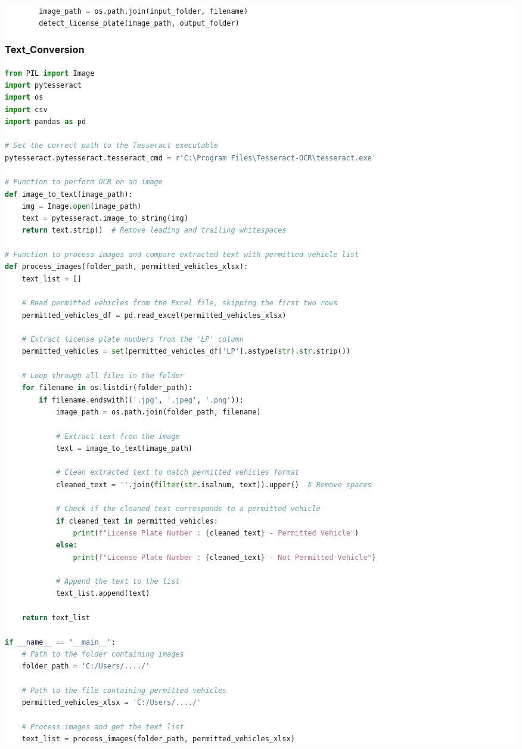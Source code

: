 ~~~python
        image_path = os.path.join(input_folder, filename)
        detect_license_plate(image_path, output_folder)
~~~

### Text_Conversion

~~~python
from PIL import Image
import pytesseract
import os
import csv
import pandas as pd

# Set the correct path to the Tesseract executable
pytesseract.pytesseract.tesseract_cmd = r'C:\Program Files\Tesseract-OCR\tesseract.exe'

# Function to perform OCR on an image
def image_to_text(image_path):
    img = Image.open(image_path)
    text = pytesseract.image_to_string(img)
    return text.strip()  # Remove leading and trailing whitespaces

# Function to process images and compare extracted text with permitted vehicle list
def process_images(folder_path, permitted_vehicles_xlsx):
    text_list = []
    
    # Read permitted vehicles from the Excel file, skipping the first two rows
    permitted_vehicles_df = pd.read_excel(permitted_vehicles_xlsx)

    # Extract license plate numbers from the 'LP' column
    permitted_vehicles = set(permitted_vehicles_df['LP'].astype(str).str.strip())

    # Loop through all files in the folder
    for filename in os.listdir(folder_path):
        if filename.endswith(('.jpg', '.jpeg', '.png')):
            image_path = os.path.join(folder_path, filename)
            
            # Extract text from the image
            text = image_to_text(image_path)

            # Clean extracted text to match permitted vehicles format
            cleaned_text = ''.join(filter(str.isalnum, text)).upper()  # Remove spaces

            # Check if the cleaned text corresponds to a permitted vehicle
            if cleaned_text in permitted_vehicles:
                print(f"License Plate Number : {cleaned_text} - Permitted Vehicle")
            else:
                print(f"License Plate Number : {cleaned_text} - Not Permitted Vehicle")

            # Append the text to the list
            text_list.append(text)

    return text_list

if __name__ == "__main__":
    # Path to the folder containing images
    folder_path = 'C:/Users/..../'

    # Path to the file containing permitted vehicles
    permitted_vehicles_xlsx = 'C:/Users/..../'

    # Process images and get the text list
    text_list = process_images(folder_path, permitted_vehicles_xlsx)
~~~